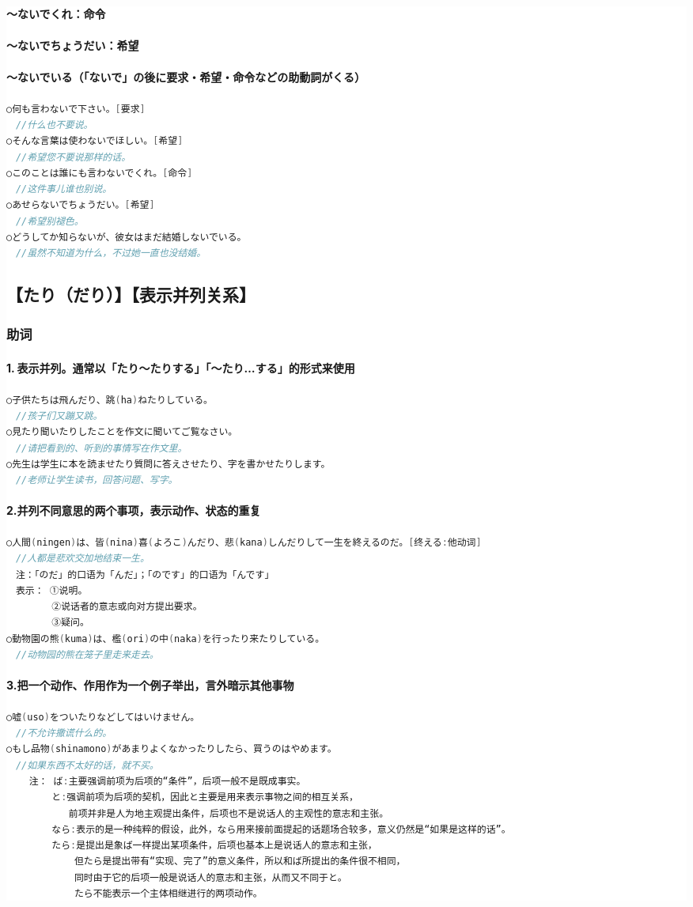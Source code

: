 #### ～**ないでくれ：命令** 

#### ～**ないでちょうだい：希望** 

#### ～**ないでいる**（「ないで」の後に**要求・希望・命令**などの助動詞がくる）

```java
○何も言わないで下さい。[要求]
　//什么也不要说。 
○そんな言葉は使わないでほしい。[希望]
　//希望您不要说那样的话。
○このことは誰にも言わないでくれ。[命令]
　//这件事儿谁也别说。
○あせらないでちょうだい。[希望]
　//希望别褪色。　
○どうしてか知らないが、彼女はまだ結婚しないでいる。
　//虽然不知道为什么，不过她一直也没结婚。
```



## 【たり（だり）】【**表示并列关系**】

### 助词

#### 1. 表示**并列**。通常以「たり～たりする」「～たり…する」的形式来使用

```java
○子供たちは飛んだり、跳(ha)ねたりしている。
　//孩子们又蹦又跳。
○見たり聞いたりしたことを作文に聞いてご覧なさい。
　//请把看到的、听到的事情写在作文里。
○先生は学生に本を読ませたり質問に答えさせたり、字を書かせたりします。
　//老师让学生读书，回答问题、写字。
```

#### 2.**并列不同意思**的两个事项，表示**动作、状态的重复**

```java
○人間(ningen)は、皆(nina)喜(よろこ)んだり、悲(kana)しんだりして一生を終えるのだ。[终える:他动词]
　//人都是悲欢交加地结束一生。
　注：「のだ」的口语为「んだ」；「のです」的口语为「んです」
　表示： ①说明。
		②说话者的意志或向对方提出要求。
		③疑问。
○動物園の熊(kuma)は、檻(ori)の中(naka)を行ったり来たりしている。
　//动物园的熊在笼子里走来走去。
```

#### 3.把一个**动作、作用作为一个例子举出**，言外**暗示其他**事物

```java
○嘘(uso)をついたりなどしてはいけません。
　//不允许撒谎什么的。
○もし品物(shinamono)があまりよくなかったりしたら、買うのはやめます。
　//如果东西不太好的话，就不买。
	注： ば:主要强调前项为后项的“条件”，后项一般不是既成事实。
		と:强调前项为后项的契机，因此と主要是用来表示事物之间的相互关系，
		   前项并非是人为地主观提出条件，后项也不是说话人的主观性的意志和主张。
		なら:表示的是一种纯粹的假设，此外，なら用来接前面提起的话题场合较多，意义仍然是“如果是这样的话”。
		たら:是提出是象ば一样提出某项条件，后项也基本上是说话人的意志和主张，
			但たら是提出带有“实现、完了”的意义条件，所以和ば所提出的条件很不相同，
			同时由于它的后项一般是说话人的意志和主张，从而又不同于と。
			たら不能表示一个主体相继进行的两项动作。
```
